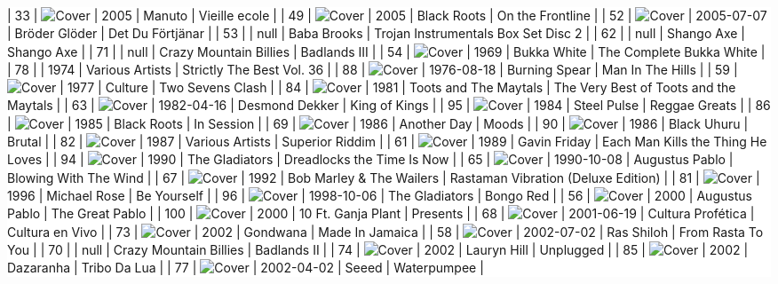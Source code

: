 | 33 | ![Cover](https://i.discogs.com/GtjoAOBas6E5Nx79CYBRSThYNBSNDf9kpbNqu2UJuMc/rs:fit/g:sm/q:40/h:150/w:150/czM6Ly9kaXNjb2dz/LWRhdGFiYXNlLWlt/YWdlcy9SLTE1MjQ0/MTgxLTE1ODg1OTY4/NjItMzgwNS5qcGVn.jpeg) | 2005 | Manuto | Vieille ecole |
| 49 | ![Cover](https://i.discogs.com/UKrg8En1tRGKMzJrjnUEmFyufH0YoHTCgTG6Hw82Z8M/rs:fit/g:sm/q:40/h:150/w:150/czM6Ly9kaXNjb2dz/LWRhdGFiYXNlLWlt/YWdlcy9SLTI4ODIw/MDktMTU1NjEwMzYz/My0zMDkyLmpwZWc.jpeg) | 2005 | Black Roots | On the Frontline |
| 52 | ![Cover](http://coverartarchive.org/release/19309ccf-c786-4b7a-a2d7-fac85911a723/9788420007-250.jpg) | 2005-07-07 | Bröder Glöder | Det Du Förtjänar |
| 53 |  | null | Baba Brooks | Trojan Instrumentals Box Set Disc 2 |
| 62 |  | null | Shango Axe | Shango Axe |
| 71 |  | null | Crazy Mountain Billies | Badlands III |
| 54 | ![Cover](http://coverartarchive.org/release/1b5455ca-6c18-3bd9-ab20-23b8927af9d7/16263749133-250.jpg) | 1969 | Bukka White | The Complete Bukka White |
| 78 |  | 1974 | Various Artists | Strictly The Best Vol. 36 |
| 88 | ![Cover](https://i.discogs.com/syKZ7r9oQibFDKeq4OyjlL3dGAe2oh2CzSiH4XS-uKY/rs:fit/g:sm/q:40/h:150/w:150/czM6Ly9kaXNjb2dz/LWRhdGFiYXNlLWlt/YWdlcy9SLTU1NTA5/OS0xMjExOTA1Mzgx/LmpwZWc.jpeg) | 1976-08-18 | Burning Spear | Man In The Hills |
| 59 | ![Cover](https://i.discogs.com/cpSErZZhuHlnamfGyNiyTK2XFRDmJJ_jDnbBPnC7j10/rs:fit/g:sm/q:40/h:150/w:150/czM6Ly9kaXNjb2dz/LWRhdGFiYXNlLWlt/YWdlcy9SLTIyOTEw/MzAtMTM0NTE3MDc3/NS00OTE2LmpwZWc.jpeg) | 1977 | Culture | Two Sevens Clash |
| 84 | ![Cover](https://i.discogs.com/6ZH96hWvzytDaqWL4JERVDMBjNIP9nGBYIxkmIACwoo/rs:fit/g:sm/q:40/h:150/w:150/czM6Ly9kaXNjb2dz/LWRhdGFiYXNlLWlt/YWdlcy9SLTk1MjQ1/MjUtMTQ4MjE4OTgx/My02Mjk2LmpwZWc.jpeg) | 1981 | Toots and The Maytals | The Very Best of Toots and the Maytals |
| 63 | ![Cover](https://i.discogs.com/EIikXQcCP56qctOTMqhC-ulJohDn50VcW3cdckwwUuU/rs:fit/g:sm/q:40/h:150/w:150/czM6Ly9kaXNjb2dz/LWRhdGFiYXNlLWlt/YWdlcy9SLTI2MjAw/MzAtMTM1NzM4NzE0/OC05NTYwLmpwZWc.jpeg) | 1982-04-16 | Desmond Dekker | King of Kings |
| 95 | ![Cover](https://i.discogs.com/3HODJw9OaurIs4dqme2mzm6KurDpNO9G7nzdL1mhP7k/rs:fit/g:sm/q:40/h:150/w:150/czM6Ly9kaXNjb2dz/LWRhdGFiYXNlLWlt/YWdlcy9SLTczMzcw/NS0xNjI4MjEyMzc2/LTk0MTEuanBlZw.jpeg) | 1984 | Steel Pulse | Reggae Greats |
| 86 | ![Cover](https://i.discogs.com/yfMl8cOmOhP6cgjDNZtYhdkhKCem_cp1qypOjagr59M/rs:fit/g:sm/q:40/h:150/w:150/czM6Ly9kaXNjb2dz/LWRhdGFiYXNlLWlt/YWdlcy9SLTI0NjE5/MDgtMTI4NTM5ODUx/MS5qcGVn.jpeg) | 1985 | Black Roots | In Session |
| 69 | ![Cover](https://i.discogs.com/IvwycCTnHPydILDiMZE_TccZxFfzZFelxAvmtQ1itp0/rs:fit/g:sm/q:40/h:150/w:150/czM6Ly9kaXNjb2dz/LWRhdGFiYXNlLWlt/YWdlcy9SLTIzNzE5/MjctMTI4MDk1MDcz/NC5qcGVn.jpeg) | 1986 | Another Day | Moods |
| 90 | ![Cover](http://coverartarchive.org/release/5e8a9078-5d18-4512-8fa3-347a456908ac/20012618483-250.jpg) | 1986 | Black Uhuru | Brutal |
| 82 | ![Cover](https://i.discogs.com/91dviHomhuUGo_DpsUbRJU82CNcftN3iBX-kMia5u1I/rs:fit/g:sm/q:40/h:150/w:150/czM6Ly9kaXNjb2dz/LWRhdGFiYXNlLWlt/YWdlcy9SLTExMjA2/ODctMTIxMTIyMTQ3/OC5qcGVn.jpeg) | 1987 | Various Artists | Superior Riddim |
| 61 | ![Cover](http://coverartarchive.org/release/5c354921-8971-4358-a135-771312c69da8/14441370347-250.jpg) | 1989 | Gavin Friday | Each Man Kills the Thing He Loves |
| 94 | ![Cover](https://i.discogs.com/byLMc1vdH3e_p8-PDJr4BxmnmkCRikLK1t6mENTcS7w/rs:fit/g:sm/q:40/h:150/w:150/czM6Ly9kaXNjb2dz/LWRhdGFiYXNlLWlt/YWdlcy9SLTIzMDI0/MDQtMTQ4NzE3NDQ2/My0yNjU1LmpwZWc.jpeg) | 1990 | The Gladiators | Dreadlocks the Time Is Now |
| 65 | ![Cover](http://coverartarchive.org/release/bf34d428-79a8-484b-b372-777cdad21315/5167371605-250.jpg) | 1990-10-08 | Augustus Pablo | Blowing With The Wind |
| 67 | ![Cover](https://i.discogs.com/NN1AaHTCRLvCRWA2xEGisUHcSvE5Pp6Gp8IqecfYWOs/rs:fit/g:sm/q:40/h:150/w:150/czM6Ly9kaXNjb2dz/LWRhdGFiYXNlLWlt/YWdlcy9SLTEwMzM1/MjMtMTU5MTIzMzg1/Mi01MzExLmpwZWc.jpeg) | 1992 | Bob Marley &amp; The Wailers | Rastaman Vibration (Deluxe Edition) |
| 81 | ![Cover](https://i.discogs.com/q4xb8RSCFk8qIr9CgN2q5p_vqLJCMFvnKPnqwqMM2oA/rs:fit/g:sm/q:40/h:150/w:150/czM6Ly9kaXNjb2dz/LWRhdGFiYXNlLWlt/YWdlcy9SLTEzMTY2/NjctMTQ3MTExMTg3/MS0zNDUxLmpwZWc.jpeg) | 1996 | Michael Rose | Be Yourself |
| 96 | ![Cover](http://coverartarchive.org/release/87950231-fc2e-4f9e-a875-27e6a9bd0088/31113629923-250.jpg) | 1998-10-06 | The Gladiators | Bongo Red |
| 56 | ![Cover](http://coverartarchive.org/release/299d427f-2657-44c6-b50d-cb64fdab72a6/15323232956-250.jpg) | 2000 | Augustus Pablo | The Great Pablo |
| 100 | ![Cover](http://coverartarchive.org/release/e872848f-e360-4742-96c4-6140e63b9c07/31998354526-250.jpg) | 2000 | 10 Ft. Ganja Plant | Presents |
| 68 | ![Cover](http://coverartarchive.org/release/69903569-10c9-48de-b84e-2f14903bae36/7277634002-250.jpg) | 2001-06-19 | Cultura Profética | Cultura en Vivo |
| 73 | ![Cover](http://coverartarchive.org/release/638fd6a6-0a01-3b8d-9937-d275f51b3aef/5925915337-250.jpg) | 2002 | Gondwana | Made In Jamaica |
| 58 | ![Cover](https://i.discogs.com/2tSDE1yen91txSY5Dt70k6kEhhC0ASMI2MZkVCPhMN8/rs:fit/g:sm/q:40/h:150/w:150/czM6Ly9kaXNjb2dz/LWRhdGFiYXNlLWlt/YWdlcy9SLTMzOTc0/NTItMTMyODgxODkz/Mi5qcGVn.jpeg) | 2002-07-02 | Ras Shiloh | From Rasta To You |
| 70 |  | null | Crazy Mountain Billies | Badlands II |
| 74 | ![Cover](https://i.discogs.com/v08umMCy7yxRv2SutGjPP6cfvtX1sw1phsWL_MHn8cI/rs:fit/g:sm/q:40/h:150/w:150/czM6Ly9kaXNjb2dz/LWRhdGFiYXNlLWlt/YWdlcy9SLTY1MTE3/MTYtMTQyMDkzMzA1/OC00MDE1LmpwZWc.jpeg) | 2002 | Lauryn Hill | Unplugged |
| 85 | ![Cover](https://lastfm.freetls.fastly.net/i/u/34s/f7e3c4dbca9d11c14ae854f863076a52.png) | 2002 | Dazaranha | Tribo Da Lua |
| 77 | ![Cover](http://coverartarchive.org/release/aa3ed98f-3172-4c48-a3f7-af7c06c91be0/30978270190-250.jpg) | 2002-04-02 | Seeed | Waterpumpee |